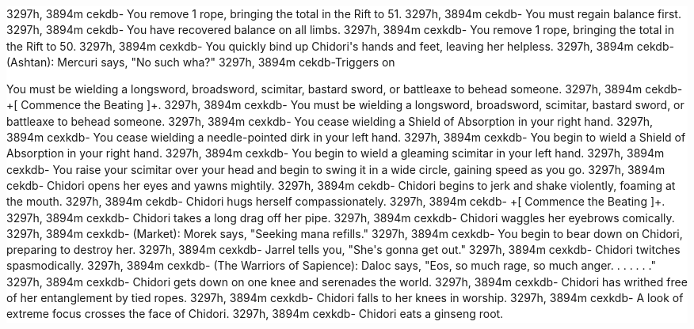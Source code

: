 3297h, 3894m cekdb-
You remove 1 rope, bringing the total in the Rift to 51.
3297h, 3894m cekdb-
You must regain balance first.
3297h, 3894m cekdb-
You have recovered balance on all limbs.
3297h, 3894m cexkdb-
You remove 1 rope, bringing the total in the Rift to 50.
3297h, 3894m cexkdb-
You quickly bind up Chidori's hands and feet, leaving her helpless.
3297h, 3894m cekdb-
(Ashtan): Mercuri says, "No such wha?"
3297h, 3894m cekdb-Triggers on

You must be wielding a longsword, broadsword, scimitar, bastard sword, or battleaxe to behead someone.
3297h, 3894m cekdb-
 +[ Commence the Beating ]+.
3297h, 3894m cexkdb-
You must be wielding a longsword, broadsword, scimitar, bastard sword, or battleaxe to behead someone.
3297h, 3894m cexkdb-
You cease wielding a Shield of Absorption in your right hand.
3297h, 3894m cexkdb-
You cease wielding a needle-pointed dirk in your left hand.
3297h, 3894m cexkdb-
You begin to wield a Shield of Absorption in your right hand.
3297h, 3894m cexkdb-
You begin to wield a gleaming scimitar in your left hand.
3297h, 3894m cexkdb-
You raise your scimitar over your head and begin to swing it in a wide circle, gaining speed as you go.
3297h, 3894m cekdb-
Chidori opens her eyes and yawns mightily.
3297h, 3894m cekdb-
Chidori begins to jerk and shake violently, foaming at the mouth.
3297h, 3894m cekdb-
Chidori hugs herself compassionately.
3297h, 3894m cekdb-
 +[ Commence the Beating ]+.
3297h, 3894m cexkdb-
Chidori takes a long drag off her pipe.
3297h, 3894m cexkdb-
Chidori waggles her eyebrows comically.
3297h, 3894m cexkdb-
(Market): Morek says, "Seeking mana refills."
3297h, 3894m cexkdb-
You begin to bear down on Chidori, preparing to destroy her.
3297h, 3894m cexkdb-
Jarrel tells you, "She's gonna get out."
3297h, 3894m cexkdb-
Chidori twitches spasmodically.
3297h, 3894m cexkdb-
(The Warriors of Sapience): Daloc says, "Eos, so much rage, so much anger. . . . . . ."
3297h, 3894m cexkdb-
Chidori gets down on one knee and serenades the world.
3297h, 3894m cexkdb-
Chidori has writhed free of her entanglement by tied ropes.
3297h, 3894m cexkdb-
Chidori falls to her knees in worship.
3297h, 3894m cexkdb-
A look of extreme focus crosses the face of Chidori.
3297h, 3894m cexkdb-
Chidori eats a ginseng root.